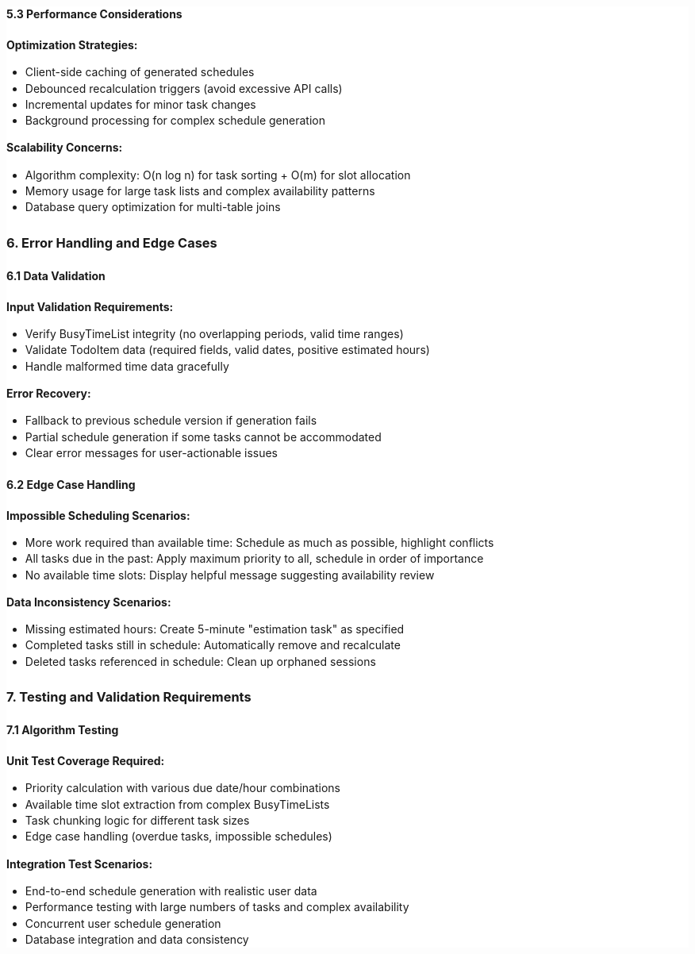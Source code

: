 #### 5.3 Performance Considerations

**Optimization Strategies:**
- Client-side caching of generated schedules
- Debounced recalculation triggers (avoid excessive API calls)
- Incremental updates for minor task changes
- Background processing for complex schedule generation

**Scalability Concerns:**
- Algorithm complexity: O(n log n) for task sorting + O(m) for slot allocation
- Memory usage for large task lists and complex availability patterns
- Database query optimization for multi-table joins

### 6. Error Handling and Edge Cases

#### 6.1 Data Validation

**Input Validation Requirements:**
- Verify BusyTimeList integrity (no overlapping periods, valid time ranges)
- Validate TodoItem data (required fields, valid dates, positive estimated hours)
- Handle malformed time data gracefully

**Error Recovery:**
- Fallback to previous schedule version if generation fails
- Partial schedule generation if some tasks cannot be accommodated
- Clear error messages for user-actionable issues

#### 6.2 Edge Case Handling

**Impossible Scheduling Scenarios:**
- More work required than available time: Schedule as much as possible, highlight conflicts
- All tasks due in the past: Apply maximum priority to all, schedule in order of importance
- No available time slots: Display helpful message suggesting availability review

**Data Inconsistency Scenarios:**
- Missing estimated hours: Create 5-minute "estimation task" as specified
- Completed tasks still in schedule: Automatically remove and recalculate
- Deleted tasks referenced in schedule: Clean up orphaned sessions

### 7. Testing and Validation Requirements

#### 7.1 Algorithm Testing

**Unit Test Coverage Required:**
- Priority calculation with various due date/hour combinations
- Available time slot extraction from complex BusyTimeLists
- Task chunking logic for different task sizes
- Edge case handling (overdue tasks, impossible schedules)

**Integration Test Scenarios:**
- End-to-end schedule generation with realistic user data
- Performance testing with large numbers of tasks and complex availability
- Concurrent user schedule generation
- Database integration and data consistency
